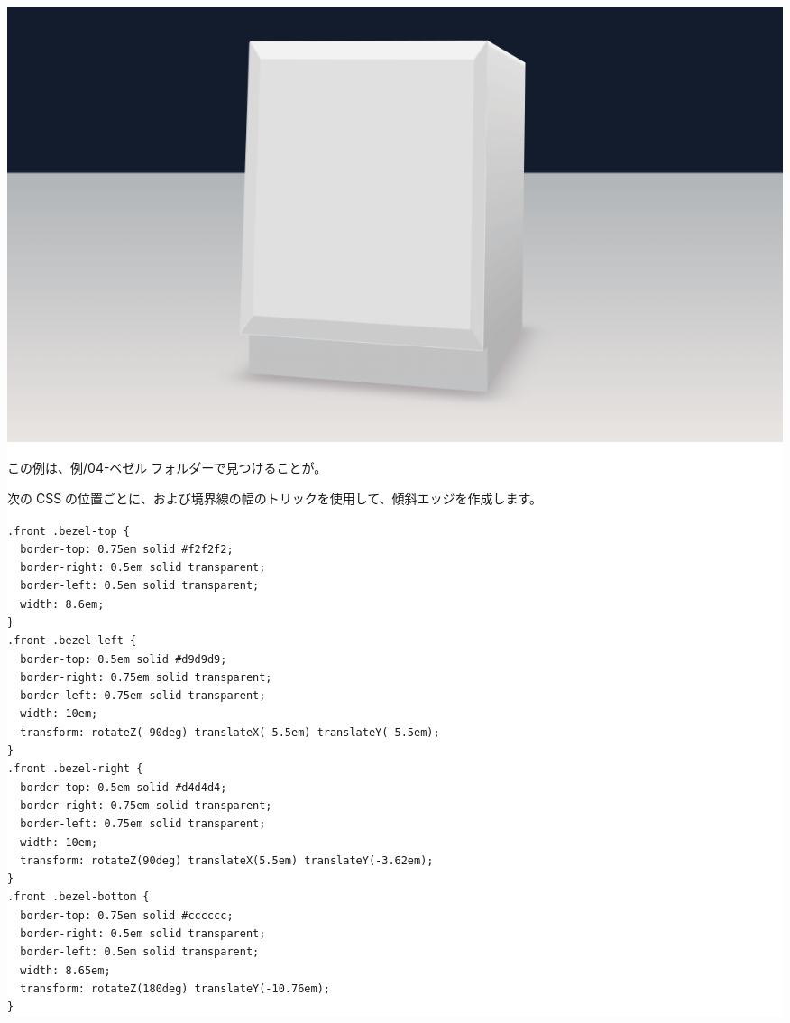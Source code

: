 ![Bezels added to front - examples/04-Bezels/index.html](/images/posts/macplus/04b-Bezels.png)

この例は、例/04-ベゼル フォルダーで見つけることが。

次の CSS の位置ごとに、および境界線の幅のトリックを使用して、傾斜エッジを作成します。

    .front .bezel-top {
      border-top: 0.75em solid #f2f2f2;
      border-right: 0.5em solid transparent;
      border-left: 0.5em solid transparent;
      width: 8.6em;
    }
    .front .bezel-left {
      border-top: 0.5em solid #d9d9d9;
      border-right: 0.75em solid transparent;
      border-left: 0.75em solid transparent;
      width: 10em;
      transform: rotateZ(-90deg) translateX(-5.5em) translateY(-5.5em);
    }
    .front .bezel-right {
      border-top: 0.5em solid #d4d4d4;
      border-right: 0.75em solid transparent;
      border-left: 0.75em solid transparent;
      width: 10em;
      transform: rotateZ(90deg) translateX(5.5em) translateY(-3.62em);
    }
    .front .bezel-bottom {
      border-top: 0.75em solid #cccccc;
      border-right: 0.5em solid transparent;
      border-left: 0.5em solid transparent;
      width: 8.65em;
      transform: rotateZ(180deg) translateY(-10.76em);
    }
